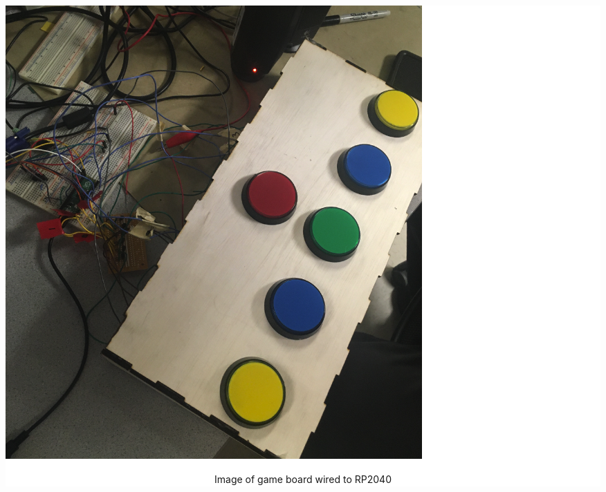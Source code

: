 <img src="/images/a_images/hld/physical.png" alt="image" style="width:70%">
</p>
<p align = "center">
Image of game board wired to RP2040
</p>

